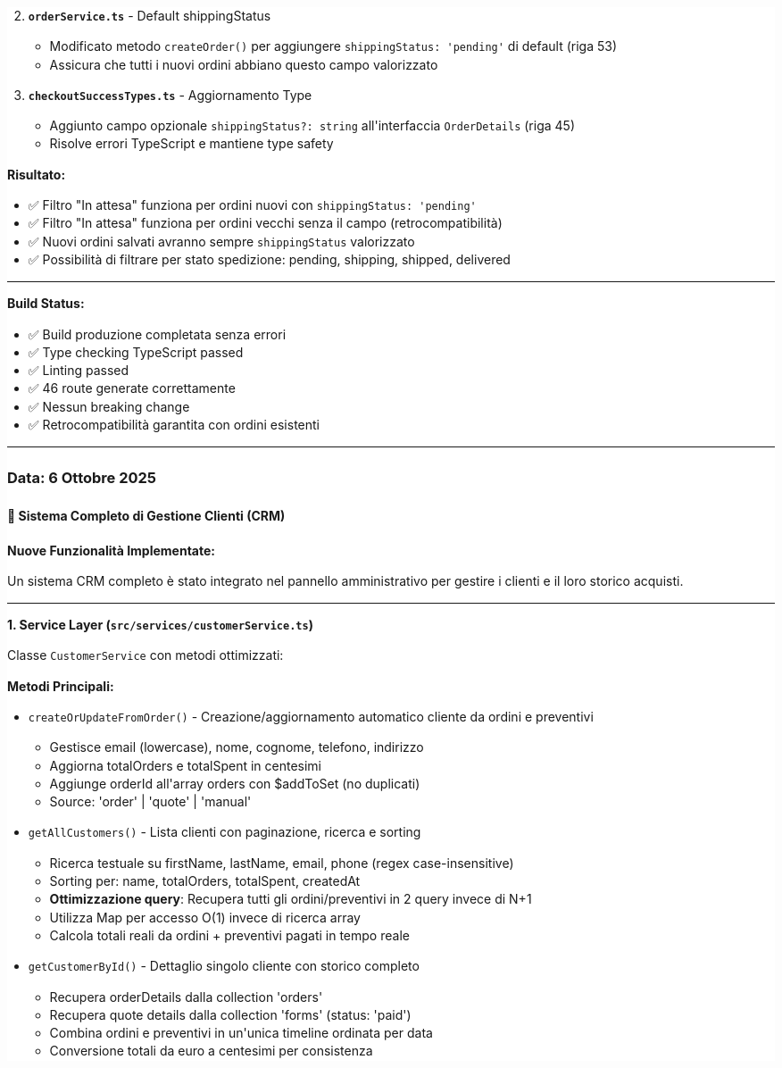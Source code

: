 2. **`orderService.ts`** - Default shippingStatus
   - Modificato metodo `createOrder()` per aggiungere `shippingStatus: 'pending'` di default (riga 53)
   - Assicura che tutti i nuovi ordini abbiano questo campo valorizzato

3. **`checkoutSuccessTypes.ts`** - Aggiornamento Type
   - Aggiunto campo opzionale `shippingStatus?: string` all'interfaccia `OrderDetails` (riga 45)
   - Risolve errori TypeScript e mantiene type safety

**Risultato:**
- ✅ Filtro "In attesa" funziona per ordini nuovi con `shippingStatus: 'pending'`
- ✅ Filtro "In attesa" funziona per ordini vecchi senza il campo (retrocompatibilità)
- ✅ Nuovi ordini salvati avranno sempre `shippingStatus` valorizzato
- ✅ Possibilità di filtrare per stato spedizione: pending, shipping, shipped, delivered

---

**Build Status:**
- ✅ Build produzione completata senza errori
- ✅ Type checking TypeScript passed
- ✅ Linting passed
- ✅ 46 route generate correttamente
- ✅ Nessun breaking change
- ✅ Retrocompatibilità garantita con ordini esistenti

---

### Data: 6 Ottobre 2025

#### 🎯 Sistema Completo di Gestione Clienti (CRM)

**Nuove Funzionalità Implementate:**

Un sistema CRM completo è stato integrato nel pannello amministrativo per gestire i clienti e il loro storico acquisti.

---

**1. Service Layer (`src/services/customerService.ts`)**

Classe `CustomerService` con metodi ottimizzati:

**Metodi Principali:**
- `createOrUpdateFromOrder()` - Creazione/aggiornamento automatico cliente da ordini e preventivi
  - Gestisce email (lowercase), nome, cognome, telefono, indirizzo
  - Aggiorna totalOrders e totalSpent in centesimi
  - Aggiunge orderId all'array orders con $addToSet (no duplicati)
  - Source: 'order' | 'quote' | 'manual'

- `getAllCustomers()` - Lista clienti con paginazione, ricerca e sorting
  - Ricerca testuale su firstName, lastName, email, phone (regex case-insensitive)
  - Sorting per: name, totalOrders, totalSpent, createdAt
  - **Ottimizzazione query**: Recupera tutti gli ordini/preventivi in 2 query invece di N+1
  - Utilizza Map per accesso O(1) invece di ricerca array
  - Calcola totali reali da ordini + preventivi pagati in tempo reale

- `getCustomerById()` - Dettaglio singolo cliente con storico completo
  - Recupera orderDetails dalla collection 'orders'
  - Recupera quote details dalla collection 'forms' (status: 'paid')
  - Combina ordini e preventivi in un'unica timeline ordinata per data
  - Conversione totali da euro a centesimi per consistenza
